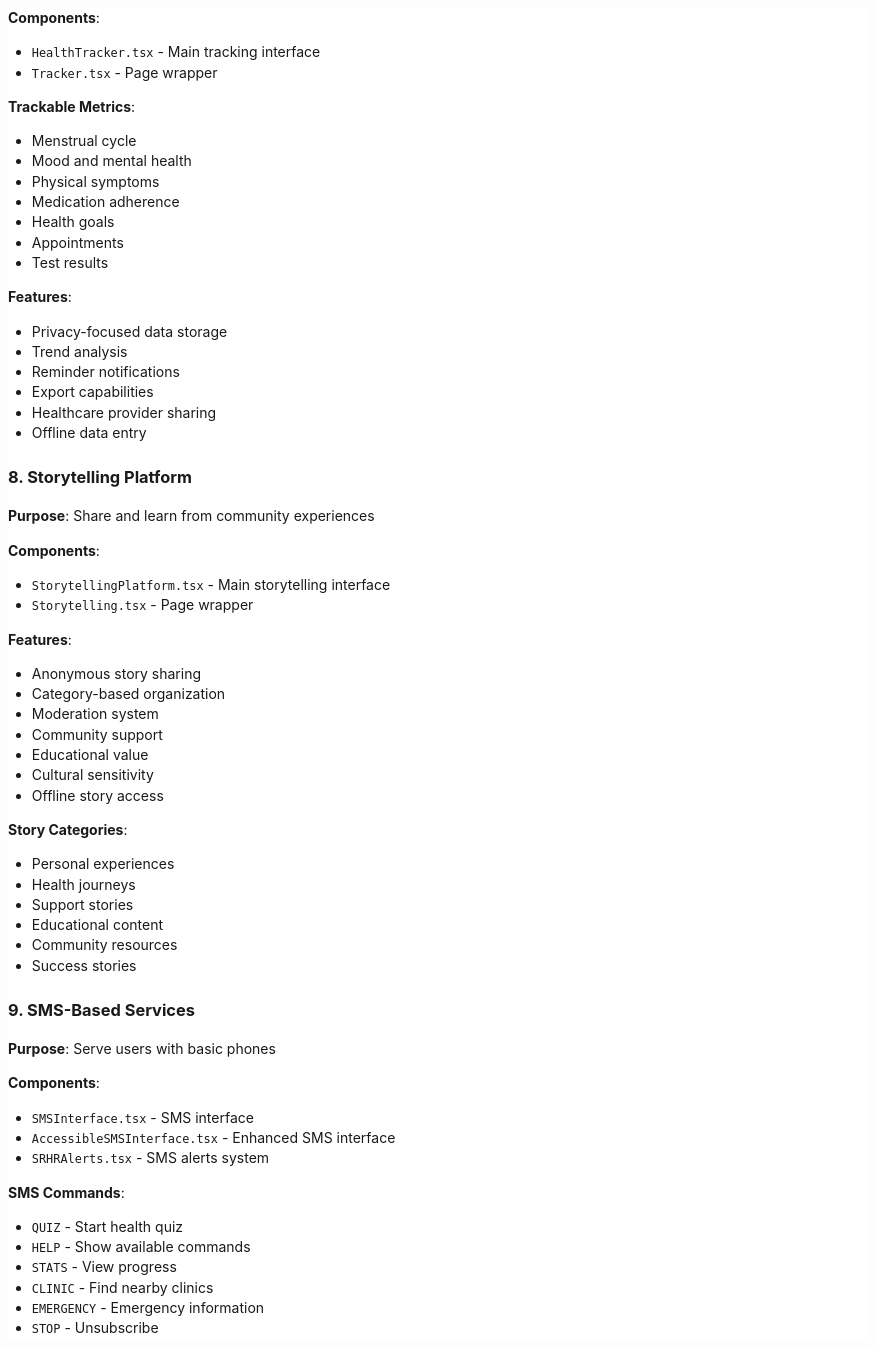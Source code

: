 **Components**:
- `HealthTracker.tsx` - Main tracking interface
- `Tracker.tsx` - Page wrapper

**Trackable Metrics**:
- Menstrual cycle
- Mood and mental health
- Physical symptoms
- Medication adherence
- Health goals
- Appointments
- Test results

**Features**:
- Privacy-focused data storage
- Trend analysis
- Reminder notifications
- Export capabilities
- Healthcare provider sharing
- Offline data entry

### 8. Storytelling Platform
**Purpose**: Share and learn from community experiences

**Components**:
- `StorytellingPlatform.tsx` - Main storytelling interface
- `Storytelling.tsx` - Page wrapper

**Features**:
- Anonymous story sharing
- Category-based organization
- Moderation system
- Community support
- Educational value
- Cultural sensitivity
- Offline story access

**Story Categories**:
- Personal experiences
- Health journeys
- Support stories
- Educational content
- Community resources
- Success stories

### 9. SMS-Based Services
**Purpose**: Serve users with basic phones

**Components**:
- `SMSInterface.tsx` - SMS interface
- `AccessibleSMSInterface.tsx` - Enhanced SMS interface
- `SRHRAlerts.tsx` - SMS alerts system

**SMS Commands**:
- `QUIZ` - Start health quiz
- `HELP` - Show available commands
- `STATS` - View progress
- `CLINIC` - Find nearby clinics
- `EMERGENCY` - Emergency information
- `STOP` - Unsubscribe

